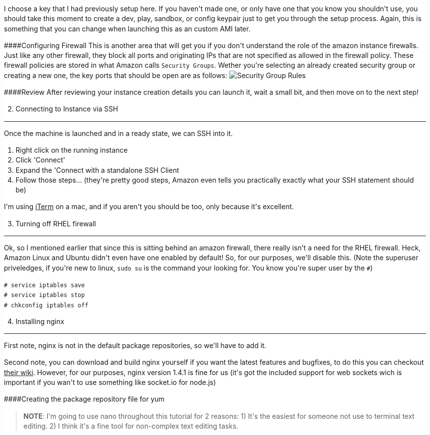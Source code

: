 I choose a key that I had previously setup here. If you haven't made one, or only have one that you know you shouldn't use, you should take this moment to create a dev, play, sandbox, or config keypair just to get you through the setup process. Again, this is something that you can change when launching this as an custom AMI later.

####Configuring Firewall
This is another area that will get you if you don't understand the role of the amazon instance firewalls. Just like any other firewall, they block all ports and originating IPs that are not specified as allowed in the firewall policy. These firewall policies are stored in what Amazon calls `Security Groups`. Wether you're selecting an already created security group or creating a new one, the key ports that should be open are as follows:
![Security Group Rules]({{site.url}}/images/ly9LsGsLw9OijfcvhtLzisNWwDzo3xUNKcDvwfl33ow.png)

####Review
After reviewing your instance creation details you can launch it, wait a small bit, and then move on to the next step!

2. Connecting to Instance via SSH
------
Once the machine is launched and in a ready state, we can SSH into it.

1. Right click on the running instance
2. Click 'Connect'
3. Expand the 'Connect with a standalone SSH Client
4. Follow those steps… (they're pretty good steps, Amazon even tells you practically exactly what your SSH statement should be)

I'm using [iTerm](http://www.iterm2.com/#/section/home) on a mac, and if you aren't you should be too, only because it's excellent.

3. Turning off RHEL firewall
---
Ok, so I mentioned earlier that since this is sitting behind an amazon firewall, there really isn't a need for the RHEL firewall. Heck, Amazon Linux and Ubuntu didn't even have one enabled by default! So, for our purposes, we'll disable this. (Note the superuser priveledges, if you're new to linux, `sudo su` is the command your looking for. You know you're super user by the `#`)

```
# service iptables save
# service iptables stop
# chkconfig iptables off
```

4. Installing nginx
----
First note, nginx is not in the default package repositories, so we'll have to add it.

Second note, you can download and build nginx yourself if you want the latest features and bugfixes, to do this you can checkout [their wiki](http://wiki.nginx.org/install). However, for our purposes, nginx version 1.4.1 is fine for us (it's got the included support for web sockets wich is important if you wan't to use something like socket.io for node.js)

####Creating the package repository file for yum
>**NOTE**: I'm going to use nano throughout this tutorial for 2 reasons: 1) It's the easiest for someone not use to terminal text editing. 2) I think it's a fine tool for non-complex text editing tasks.
